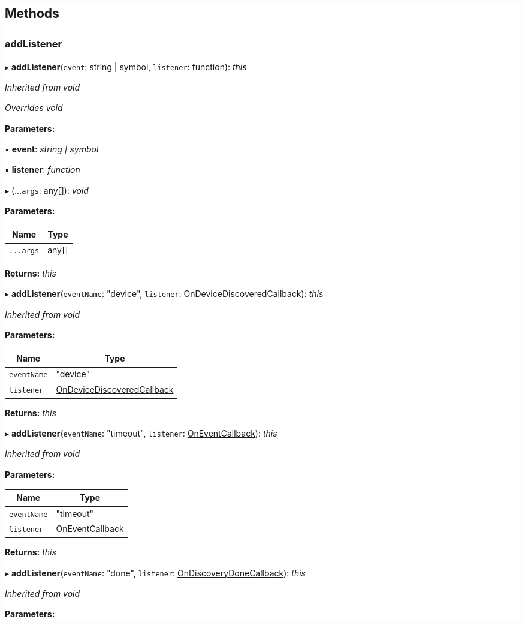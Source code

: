## Methods

###  addListener

▸ **addListener**(`event`: string | symbol, `listener`: function): *this*

*Inherited from void*

*Overrides void*

**Parameters:**

▪ **event**: *string | symbol*

▪ **listener**: *function*

▸ (...`args`: any[]): *void*

**Parameters:**

Name | Type |
------ | ------ |
`...args` | any[] |

**Returns:** *this*

▸ **addListener**(`eventName`: "device", `listener`: [OnDeviceDiscoveredCallback](../interfaces/ondevicediscoveredcallback.md)): *this*

*Inherited from void*

**Parameters:**

Name | Type |
------ | ------ |
`eventName` | "device" |
`listener` | [OnDeviceDiscoveredCallback](../interfaces/ondevicediscoveredcallback.md) |

**Returns:** *this*

▸ **addListener**(`eventName`: "timeout", `listener`: [OnEventCallback](../interfaces/oneventcallback.md)): *this*

*Inherited from void*

**Parameters:**

Name | Type |
------ | ------ |
`eventName` | "timeout" |
`listener` | [OnEventCallback](../interfaces/oneventcallback.md) |

**Returns:** *this*

▸ **addListener**(`eventName`: "done", `listener`: [OnDiscoveryDoneCallback](../interfaces/ondiscoverydonecallback.md)): *this*

*Inherited from void*

**Parameters:**
